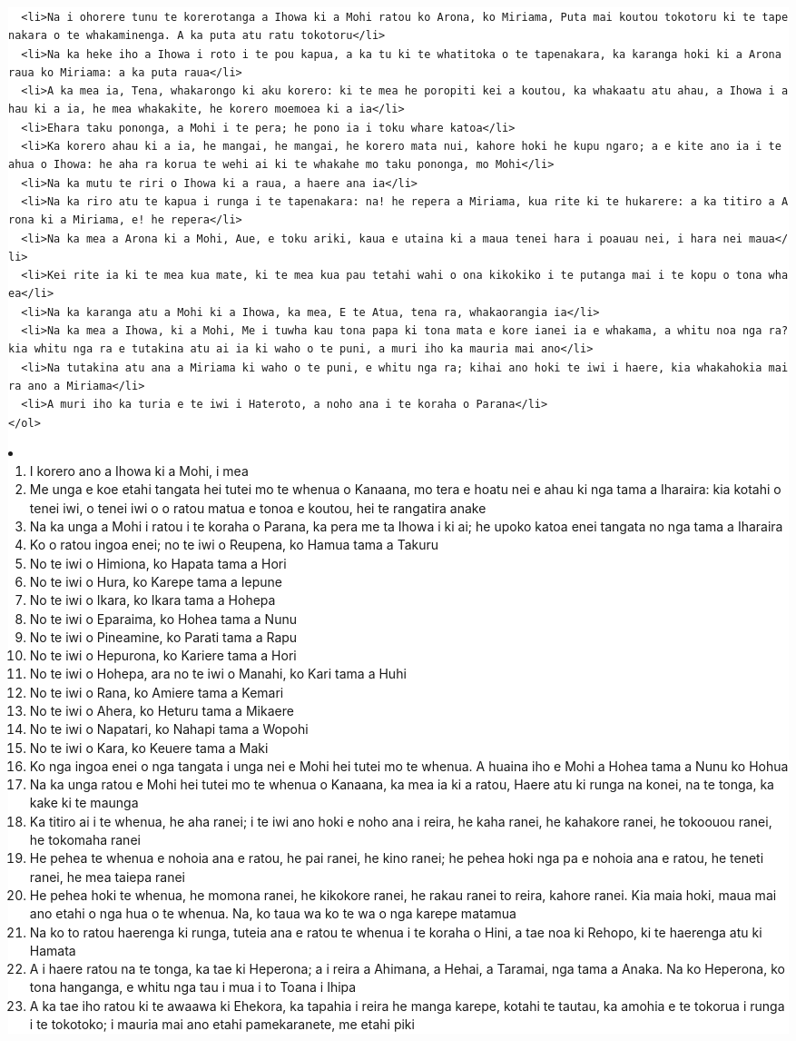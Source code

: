       <li>Na i ohorere tunu te korerotanga a Ihowa ki a Mohi ratou ko Arona, ko Miriama, Puta mai koutou tokotoru ki te tapenakara o te whakaminenga. A ka puta atu ratu tokotoru</li>
      <li>Na ka heke iho a Ihowa i roto i te pou kapua, a ka tu ki te whatitoka o te tapenakara, ka karanga hoki ki a Arona raua ko Miriama: a ka puta raua</li>
      <li>A ka mea ia, Tena, whakarongo ki aku korero: ki te mea he poropiti kei a koutou, ka whakaatu atu ahau, a Ihowa i ahau ki a ia, he mea whakakite, he korero moemoea ki a ia</li>
      <li>Ehara taku pononga, a Mohi i te pera; he pono ia i toku whare katoa</li>
      <li>Ka korero ahau ki a ia, he mangai, he mangai, he korero mata nui, kahore hoki he kupu ngaro; a e kite ano ia i te ahua o Ihowa: he aha ra korua te wehi ai ki te whakahe mo taku pononga, mo Mohi</li>
      <li>Na ka mutu te riri o Ihowa ki a raua, a haere ana ia</li>
      <li>Na ka riro atu te kapua i runga i te tapenakara: na! he repera a Miriama, kua rite ki te hukarere: a ka titiro a Arona ki a Miriama, e! he repera</li>
      <li>Na ka mea a Arona ki a Mohi, Aue, e toku ariki, kaua e utaina ki a maua tenei hara i poauau nei, i hara nei maua</li>
      <li>Kei rite ia ki te mea kua mate, ki te mea kua pau tetahi wahi o ona kikokiko i te putanga mai i te kopu o tona whaea</li>
      <li>Na ka karanga atu a Mohi ki a Ihowa, ka mea, E te Atua, tena ra, whakaorangia ia</li>
      <li>Na ka mea a Ihowa, ki a Mohi, Me i tuwha kau tona papa ki tona mata e kore ianei ia e whakama, a whitu noa nga ra? kia whitu nga ra e tutakina atu ai ia ki waho o te puni, a muri iho ka mauria mai ano</li>
      <li>Na tutakina atu ana a Miriama ki waho o te puni, e whitu nga ra; kihai ano hoki te iwi i haere, kia whakahokia mai ra ano a Miriama</li>
      <li>A muri iho ka turia e te iwi i Hateroto, a noho ana i te koraha o Parana</li>
    </ol>
  </li>
  <li>
    <ol>
      <li>I korero ano a Ihowa ki a Mohi, i mea</li>
      <li>Me unga e koe etahi tangata hei tutei mo te whenua o Kanaana, mo tera e hoatu nei e ahau ki nga tama a Iharaira: kia kotahi o tenei iwi, o tenei iwi o o ratou matua e tonoa e koutou, hei te rangatira anake</li>
      <li>Na ka unga a Mohi i ratou i te koraha o Parana, ka pera me ta Ihowa i ki ai; he upoko katoa enei tangata no nga tama a Iharaira</li>
      <li>Ko o ratou ingoa enei; no te iwi o Reupena, ko Hamua tama a Takuru</li>
      <li>No te iwi o Himiona, ko Hapata tama a Hori</li>
      <li>No te iwi o Hura, ko Karepe tama a Iepune</li>
      <li>No te iwi o Ikara, ko Ikara tama a Hohepa</li>
      <li>No te iwi o Eparaima, ko Hohea tama a Nunu</li>
      <li>No te iwi o Pineamine, ko Parati tama a Rapu</li>
      <li>No te iwi o Hepurona, ko Kariere tama a Hori</li>
      <li>No te iwi o Hohepa, ara no te iwi o Manahi, ko Kari tama a Huhi</li>
      <li>No te iwi o Rana, ko Amiere tama a Kemari</li>
      <li>No te iwi o Ahera, ko Heturu tama a Mikaere</li>
      <li>No te iwi o Napatari, ko Nahapi tama a Wopohi</li>
      <li>No te iwi o Kara, ko Keuere tama a Maki</li>
      <li>Ko nga ingoa enei o nga tangata i unga nei e Mohi hei tutei mo te whenua. A huaina iho e Mohi a Hohea tama a Nunu ko Hohua</li>
      <li>Na ka unga ratou e Mohi hei tutei mo te whenua o Kanaana, ka mea ia ki a ratou, Haere atu ki runga na konei, na te tonga, ka kake ki te maunga</li>
      <li>Ka titiro ai i te whenua, he aha ranei; i te iwi ano hoki e noho ana i reira, he kaha ranei, he kahakore ranei, he tokoouou ranei, he tokomaha ranei</li>
      <li>He pehea te whenua e nohoia ana e ratou, he pai ranei, he kino ranei; he pehea hoki nga pa e nohoia ana e ratou, he teneti ranei, he mea taiepa ranei</li>
      <li>He pehea hoki te whenua, he momona ranei, he kikokore ranei, he rakau ranei to reira, kahore ranei. Kia maia hoki, maua mai ano etahi o nga hua o te whenua. Na, ko taua wa ko te wa o nga karepe matamua</li>
      <li>Na ko to ratou haerenga ki runga, tuteia ana e ratou te whenua i te koraha o Hini, a tae noa ki Rehopo, ki te haerenga atu ki Hamata</li>
      <li>A i haere ratou na te tonga, ka tae ki Heperona; a i reira a Ahimana, a Hehai, a Taramai, nga tama a Anaka. Na ko Heperona, ko tona hanganga, e whitu nga tau i mua i to Toana i Ihipa</li>
      <li>A ka tae iho ratou ki te awaawa ki Ehekora, ka tapahia i reira he manga karepe, kotahi te tautau, ka amohia e te tokorua i runga i te tokotoko; i mauria mai ano etahi pamekaranete, me etahi piki</li>
